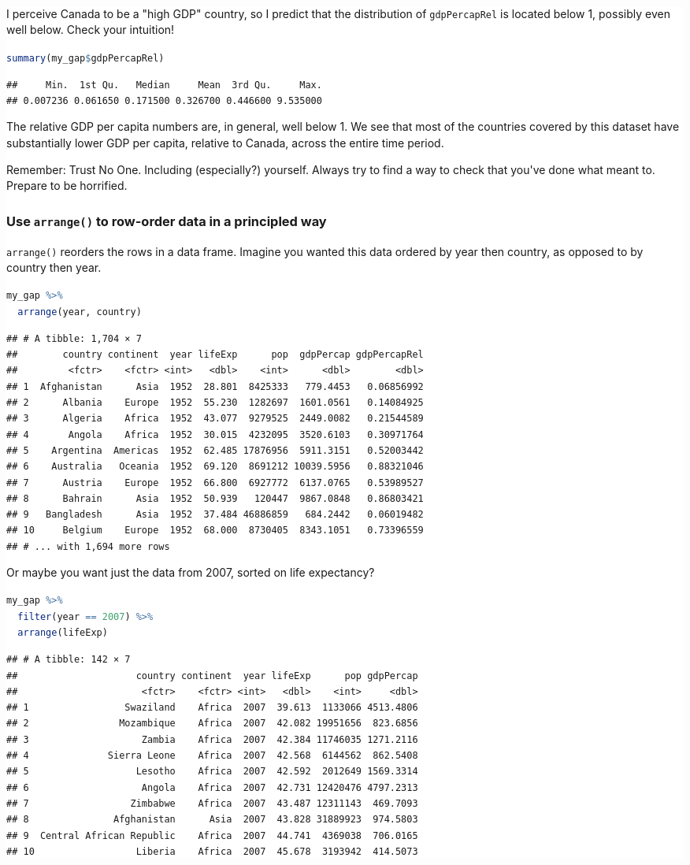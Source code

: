 I perceive Canada to be a "high GDP" country, so I predict that the distribution of `gdpPercapRel` is located below 1, possibly even well below. Check your intuition!


```r
summary(my_gap$gdpPercapRel)
```

```
##     Min.  1st Qu.   Median     Mean  3rd Qu.     Max. 
## 0.007236 0.061650 0.171500 0.326700 0.446600 9.535000
```

The relative GDP per capita numbers are, in general, well below 1. We see that most of the countries covered by this dataset have substantially lower GDP per capita, relative to Canada, across the entire time period.

Remember: Trust No One. Including (especially?) yourself. Always try to find a way to check that you've done what meant to. Prepare to be horrified.

### Use `arrange()` to row-order data in a principled way

`arrange()` reorders the rows in a data frame. Imagine you wanted this data ordered by year then country, as opposed to by country then year.


```r
my_gap %>%
  arrange(year, country)
```

```
## # A tibble: 1,704 × 7
##        country continent  year lifeExp      pop  gdpPercap gdpPercapRel
##         <fctr>    <fctr> <int>   <dbl>    <int>      <dbl>        <dbl>
## 1  Afghanistan      Asia  1952  28.801  8425333   779.4453   0.06856992
## 2      Albania    Europe  1952  55.230  1282697  1601.0561   0.14084925
## 3      Algeria    Africa  1952  43.077  9279525  2449.0082   0.21544589
## 4       Angola    Africa  1952  30.015  4232095  3520.6103   0.30971764
## 5    Argentina  Americas  1952  62.485 17876956  5911.3151   0.52003442
## 6    Australia   Oceania  1952  69.120  8691212 10039.5956   0.88321046
## 7      Austria    Europe  1952  66.800  6927772  6137.0765   0.53989527
## 8      Bahrain      Asia  1952  50.939   120447  9867.0848   0.86803421
## 9   Bangladesh      Asia  1952  37.484 46886859   684.2442   0.06019482
## 10     Belgium    Europe  1952  68.000  8730405  8343.1051   0.73396559
## # ... with 1,694 more rows
```

Or maybe you want just the data from 2007, sorted on life expectancy?


```r
my_gap %>%
  filter(year == 2007) %>%
  arrange(lifeExp)
```

```
## # A tibble: 142 × 7
##                     country continent  year lifeExp      pop gdpPercap
##                      <fctr>    <fctr> <int>   <dbl>    <int>     <dbl>
## 1                 Swaziland    Africa  2007  39.613  1133066 4513.4806
## 2                Mozambique    Africa  2007  42.082 19951656  823.6856
## 3                    Zambia    Africa  2007  42.384 11746035 1271.2116
## 4              Sierra Leone    Africa  2007  42.568  6144562  862.5408
## 5                   Lesotho    Africa  2007  42.592  2012649 1569.3314
## 6                    Angola    Africa  2007  42.731 12420476 4797.2313
## 7                  Zimbabwe    Africa  2007  43.487 12311143  469.7093
## 8               Afghanistan      Asia  2007  43.828 31889923  974.5803
## 9  Central African Republic    Africa  2007  44.741  4369038  706.0165
## 10                  Liberia    Africa  2007  45.678  3193942  414.5073
```